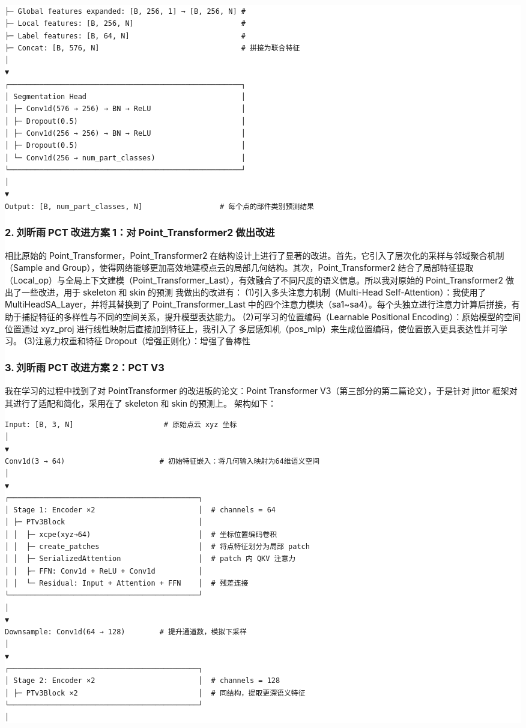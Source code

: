```
├─ Global features expanded: [B, 256, 1] → [B, 256, N] #
├─ Local features: [B, 256, N]                         #
├─ Label features: [B, 64, N]                          #
├─ Concat: [B, 576, N]                                 # 拼接为联合特征
│
▼
┌──────────────────────────────────────────────────────┐
│ Segmentation Head                                    │
│ ├─ Conv1d(576 → 256) → BN → ReLU                     │
│ ├─ Dropout(0.5)                                      │
│ ├─ Conv1d(256 → 256) → BN → ReLU                     │
│ ├─ Dropout(0.5)                                      │
│ └─ Conv1d(256 → num_part_classes)                    │
└──────────────────────────────────────────────────────┘
│
▼
Output: [B, num_part_classes, N]                  # 每个点的部件类别预测结果

```

### 2. 刘昕雨 PCT 改进方案 1：对 Point_Transformer2 做出改进

相比原始的 Point_Transformer，Point_Transformer2 在结构设计上进行了显著的改进。首先，它引入了层次化的采样与邻域聚合机制（Sample and Group），使得网络能够更加高效地建模点云的局部几何结构。其次，Point_Transformer2 结合了局部特征提取（Local_op）与全局上下文建模（Point_Transformer_Last），有效融合了不同尺度的语义信息。所以我对原始的 Point_Transformer2 做出了一些改进，用于 skeleton 和 skin 的预测
我做出的改进有：
(1)引入多头注意力机制（Multi-Head Self-Attention）：我使用了 MultiHeadSA_Layer，并将其替换到了 Point_Transformer_Last 中的四个注意力模块（sa1~sa4）。每个头独立进行注意力计算后拼接，有助于捕捉特征的多样性与不同的空间关系，提升模型表达能力。
(2)可学习的位置编码（Learnable Positional Encoding）：原始模型的空间位置通过 xyz_proj 进行线性映射后直接加到特征上，我引入了 多层感知机（pos_mlp）来生成位置编码，使位置嵌入更具表达性并可学习。
(3)注意力权重和特征 Dropout（增强正则化）：增强了鲁棒性

### 3. 刘昕雨 PCT 改进方案 2：PCT V3

我在学习的过程中找到了对 PointTransformer 的改进版的论文：Point Transformer V3（第三部分的第二篇论文），于是针对 jittor 框架对其进行了适配和简化，采用在了 skeleton 和 skin 的预测上。
架构如下：

```
Input: [B, 3, N]                     # 原始点云 xyz 坐标
│
▼
Conv1d(3 → 64)                      # 初始特征嵌入：将几何输入映射为64维语义空间
│
▼
┌────────────────────────────────────────────┐
│ Stage 1: Encoder ×2                        │  # channels = 64
│ ├─ PTv3Block                               │
│ │  ├─ xcpe(xyz→64)                         │  # 坐标位置编码卷积
│ │  ├─ create_patches                       │  # 将点特征划分为局部 patch
│ │  ├─ SerializedAttention                  │  # patch 内 QKV 注意力
│ │  ├─ FFN: Conv1d + ReLU + Conv1d          │
│ │  └─ Residual: Input + Attention + FFN    │  # 残差连接
└────────────────────────────────────────────┘
│
▼
Downsample: Conv1d(64 → 128)        # 提升通道数，模拟下采样
│
▼
┌────────────────────────────────────────────┐
│ Stage 2: Encoder ×2                        │  # channels = 128
│ ├─ PTv3Block ×2                            │  # 同结构，提取更深语义特征
└────────────────────────────────────────────┘
│
```